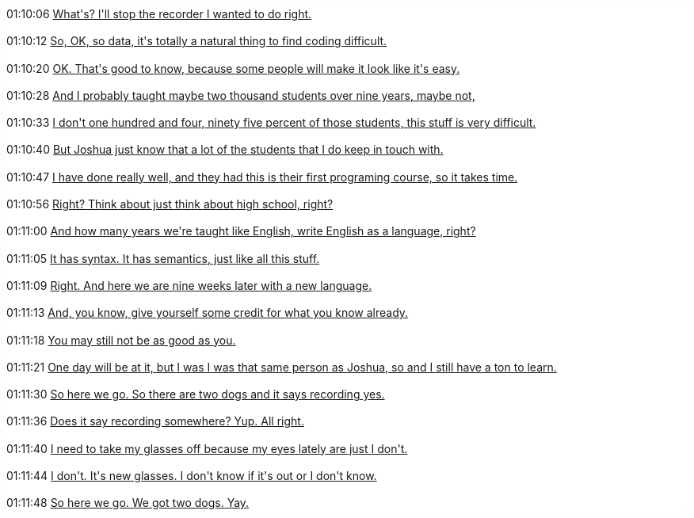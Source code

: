 01:10:06 [What's? I'll stop the recorder I wanted to do right.
](http://youtube.com&t=4206)

01:10:12 [So, OK, so data, it's totally a natural thing to find coding difficult.
](http://youtube.com&t=4212)

01:10:20 [OK. That's good to know, because some people will make it look like it's easy.
](http://youtube.com&t=4220)

01:10:28 [And I probably taught maybe two thousand students over nine years, maybe not,
](http://youtube.com&t=4228)

01:10:33 [I don't one hundred and four, ninety five percent of those students, this stuff is very difficult.
](http://youtube.com&t=4233)

01:10:40 [But Joshua just know that a lot of the students that I do keep in touch with.
](http://youtube.com&t=4240)

01:10:47 [I have done really well, and they had this is their first programing course, so it takes time.
](http://youtube.com&t=4247)

01:10:56 [Right? Think about just think about high school, right?
](http://youtube.com&t=4256)

01:11:00 [And how many years we're taught like English, write English as a language, right?
](http://youtube.com&t=4260)

01:11:05 [It has syntax. It has semantics, just like all this stuff.
](http://youtube.com&t=4265)

01:11:09 [Right. And here we are nine weeks later with a new language.
](http://youtube.com&t=4269)

01:11:13 [And, you know, give yourself some credit for what you know already.
](http://youtube.com&t=4273)

01:11:18 [You may still not be as good as you.
](http://youtube.com&t=4278)

01:11:21 [One day will be at it, but I was I was that same person as Joshua, so and I still have a ton to learn.
](http://youtube.com&t=4281)

01:11:30 [So here we go. So there are two dogs and it says recording yes.
](http://youtube.com&t=4290)

01:11:36 [Does it say recording somewhere? Yup. All right.
](http://youtube.com&t=4296)

01:11:40 [I need to take my glasses off because my eyes lately are just I don't.
](http://youtube.com&t=4300)

01:11:44 [I don't. It's new glasses. I don't know if it's out or I don't know.
](http://youtube.com&t=4304)

01:11:48 [So here we go. We got two dogs. Yay.
](http://youtube.com&t=4308)
